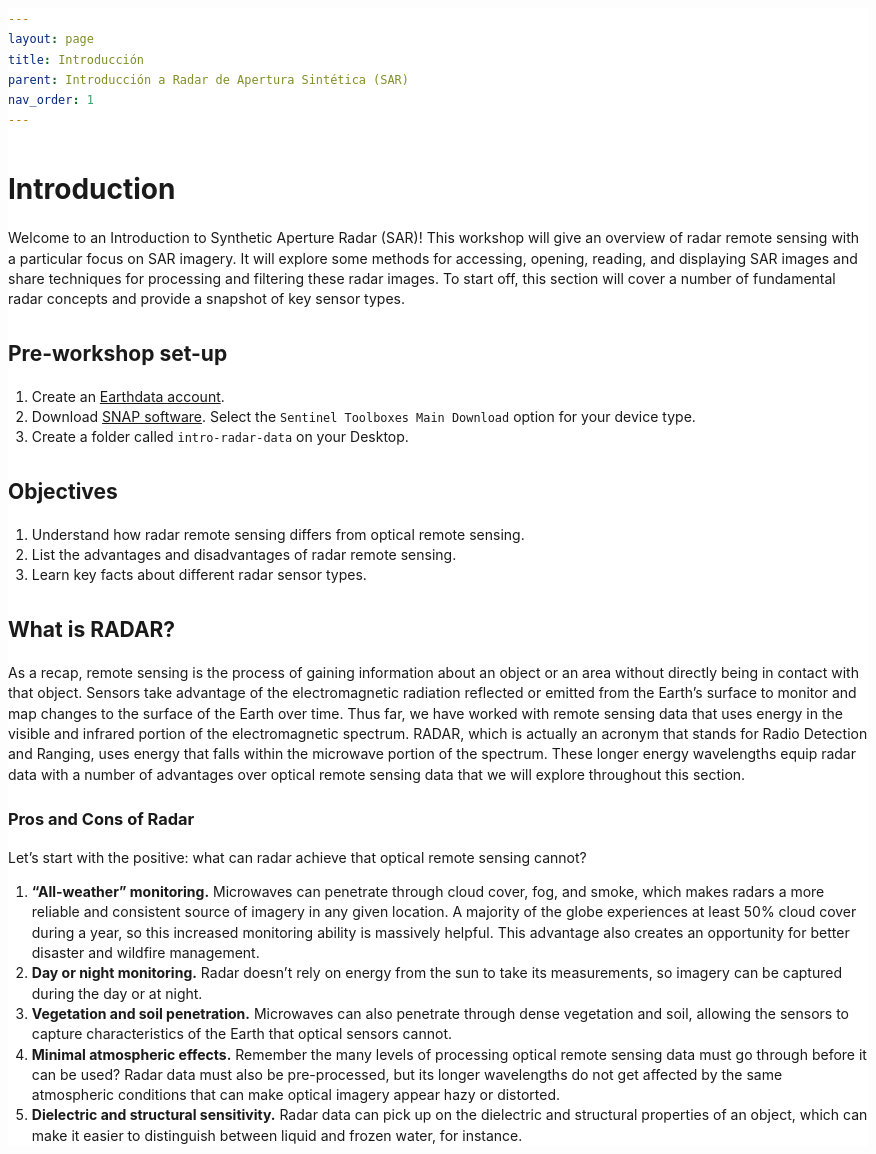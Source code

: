 ```yaml
---
layout: page
title: Introducción
parent: Introducción a Radar de Apertura Sintética (SAR)
nav_order: 1
---
```


# Introduction

Welcome to an Introduction to Synthetic Aperture Radar (SAR)! This workshop will give an overview of radar remote sensing with a particular focus on SAR imagery. It will explore some methods for accessing, opening, reading, and displaying SAR images and share techniques for processing and filtering these radar images. To start off, this section will cover a number of fundamental radar concepts and provide a snapshot of key sensor types.

## Pre-workshop set-up
1. Create an [Earthdata account](https://urs.earthdata.nasa.gov/users/new).
2. Download [SNAP software](http://step.esa.int/main/download/snap-download/). Select the `Sentinel Toolboxes Main Download` option for your device type.
3. Create a folder called `intro-radar-data` on your Desktop.

## Objectives
1. Understand how radar remote sensing differs from optical remote sensing.
2. List the advantages and disadvantages of radar remote sensing. 
3. Learn key facts about different radar sensor types.

## What is RADAR?
As a recap, remote sensing is the process of gaining information about an object or an area without directly being in contact with that object. Sensors take advantage of the electromagnetic radiation reflected or emitted from the Earth’s surface to monitor and map changes to the surface of the Earth over time. Thus far, we have worked with remote sensing data that uses energy in the visible and infrared portion of the electromagnetic spectrum. RADAR, which is actually an acronym that stands for Radio Detection and Ranging, uses energy that falls within the microwave portion of the spectrum. These longer energy wavelengths equip radar data with a number of advantages over optical remote sensing data that we will explore throughout this section.

### Pros and Cons of Radar
Let’s start with the positive: what can radar achieve that optical remote sensing cannot?

1. **“All-weather” monitoring.** Microwaves can penetrate through cloud cover, fog, and smoke, which makes radars a more reliable and consistent source of imagery in any given location. A majority of the globe experiences at least 50% cloud cover during a year, so this increased monitoring ability is massively helpful. This advantage also creates an opportunity for better disaster and wildfire management.
2. **Day or night monitoring.** Radar doesn’t rely on energy from the sun to take its measurements, so imagery can be captured during the day or at night.
3. **Vegetation and soil penetration.**  Microwaves can also penetrate through dense vegetation and soil, allowing the sensors to capture characteristics of the Earth that optical sensors cannot.
4. **Minimal atmospheric effects.** Remember the many levels of processing optical remote sensing data must go through before it can be used? Radar data must also be pre-processed, but its longer wavelengths do not get affected by the same atmospheric conditions that can make optical imagery appear hazy or distorted.
5. **Dielectric and structural sensitivity.** Radar data can pick up on the dielectric and structural properties of an object, which can make it easier to distinguish between liquid and frozen water, for instance.
